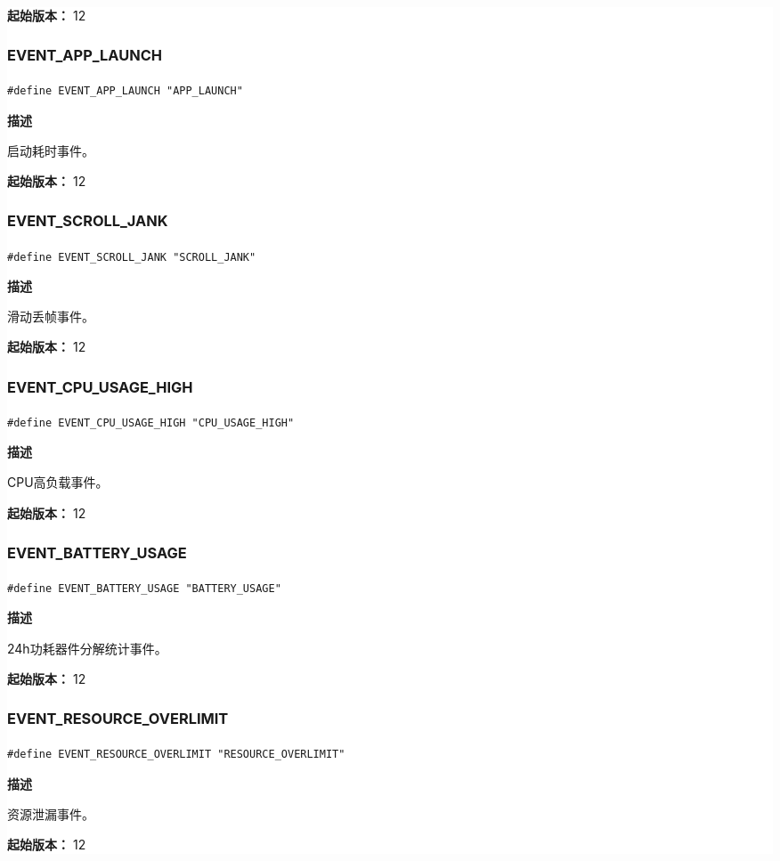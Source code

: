 **起始版本：** 12

### EVENT_APP_LAUNCH

```
#define EVENT_APP_LAUNCH "APP_LAUNCH"
```

**描述**

启动耗时事件。

**起始版本：** 12

### EVENT_SCROLL_JANK

```
#define EVENT_SCROLL_JANK "SCROLL_JANK"
```

**描述**

滑动丢帧事件。

**起始版本：** 12

### EVENT_CPU_USAGE_HIGH

```
#define EVENT_CPU_USAGE_HIGH "CPU_USAGE_HIGH"
```

**描述**

CPU高负载事件。

**起始版本：** 12

### EVENT_BATTERY_USAGE

```
#define EVENT_BATTERY_USAGE "BATTERY_USAGE"
```

**描述**

24h功耗器件分解统计事件。

**起始版本：** 12

### EVENT_RESOURCE_OVERLIMIT

```
#define EVENT_RESOURCE_OVERLIMIT "RESOURCE_OVERLIMIT"
```

**描述**

资源泄漏事件。

**起始版本：** 12

